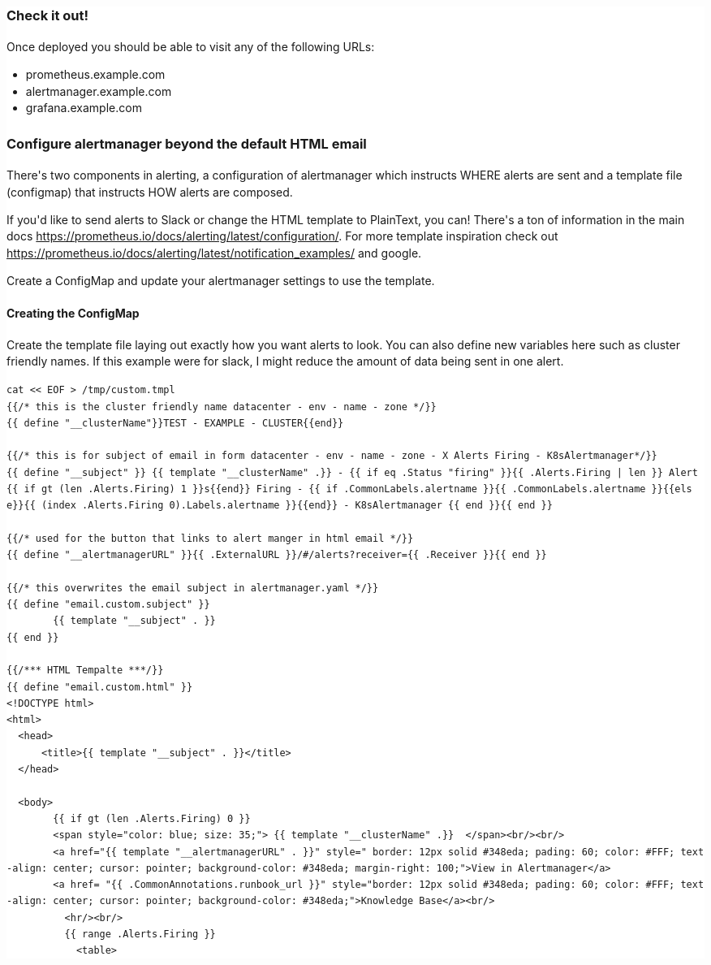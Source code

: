 ### Check it out!

Once deployed you should be able to visit any of the following URLs:
- prometheus.example.com
- alertmanager.example.com
- grafana.example.com

### Configure alertmanager beyond the default HTML email

There's two components in alerting, a configuration of alertmanager which instructs WHERE alerts are sent and a template file (configmap) that instructs HOW alerts are composed.

If you'd like to send alerts to Slack or change the HTML template to PlainText, you can! There's a ton of information in the main docs https://prometheus.io/docs/alerting/latest/configuration/. For more template inspiration check out https://prometheus.io/docs/alerting/latest/notification_examples/ and google.

Create a ConfigMap and update your alertmanager settings to use the template.

#### Creating the ConfigMap

Create the template file laying out exactly how you want alerts to look. You can also define new variables here such as cluster friendly names. If this example were for slack, I might reduce the amount of data being sent in one alert.

```
cat << EOF > /tmp/custom.tmpl
{{/* this is the cluster friendly name datacenter - env - name - zone */}}
{{ define "__clusterName"}}TEST - EXAMPLE - CLUSTER{{end}}

{{/* this is for subject of email in form datacenter - env - name - zone - X Alerts Firing - K8sAlertmanager*/}}
{{ define "__subject" }} {{ template "__clusterName" .}} - {{ if eq .Status "firing" }}{{ .Alerts.Firing | len }} Alert{{ if gt (len .Alerts.Firing) 1 }}s{{end}} Firing - {{ if .CommonLabels.alertname }}{{ .CommonLabels.alertname }}{{else}}{{ (index .Alerts.Firing 0).Labels.alertname }}{{end}} - K8sAlertmanager {{ end }}{{ end }}

{{/* used for the button that links to alert manger in html email */}}
{{ define "__alertmanagerURL" }}{{ .ExternalURL }}/#/alerts?receiver={{ .Receiver }}{{ end }}

{{/* this overwrites the email subject in alertmanager.yaml */}}
{{ define "email.custom.subject" }}
        {{ template "__subject" . }}
{{ end }}

{{/*** HTML Tempalte ***/}}
{{ define "email.custom.html" }}
<!DOCTYPE html>
<html>
  <head>
      <title>{{ template "__subject" . }}</title>
  </head>

  <body>
        {{ if gt (len .Alerts.Firing) 0 }}
        <span style="color: blue; size: 35;"> {{ template "__clusterName" .}}  </span><br/><br/>
        <a href="{{ template "__alertmanagerURL" . }}" style=" border: 12px solid #348eda; pading: 60; color: #FFF; text-align: center; cursor: pointer; background-color: #348eda; margin-right: 100;">View in Alertmanager</a>
        <a href= "{{ .CommonAnnotations.runbook_url }}" style="border: 12px solid #348eda; pading: 60; color: #FFF; text-align: center; cursor: pointer; background-color: #348eda;">Knowledge Base</a><br/>
          <hr/><br/>
          {{ range .Alerts.Firing }}
            <table>
```